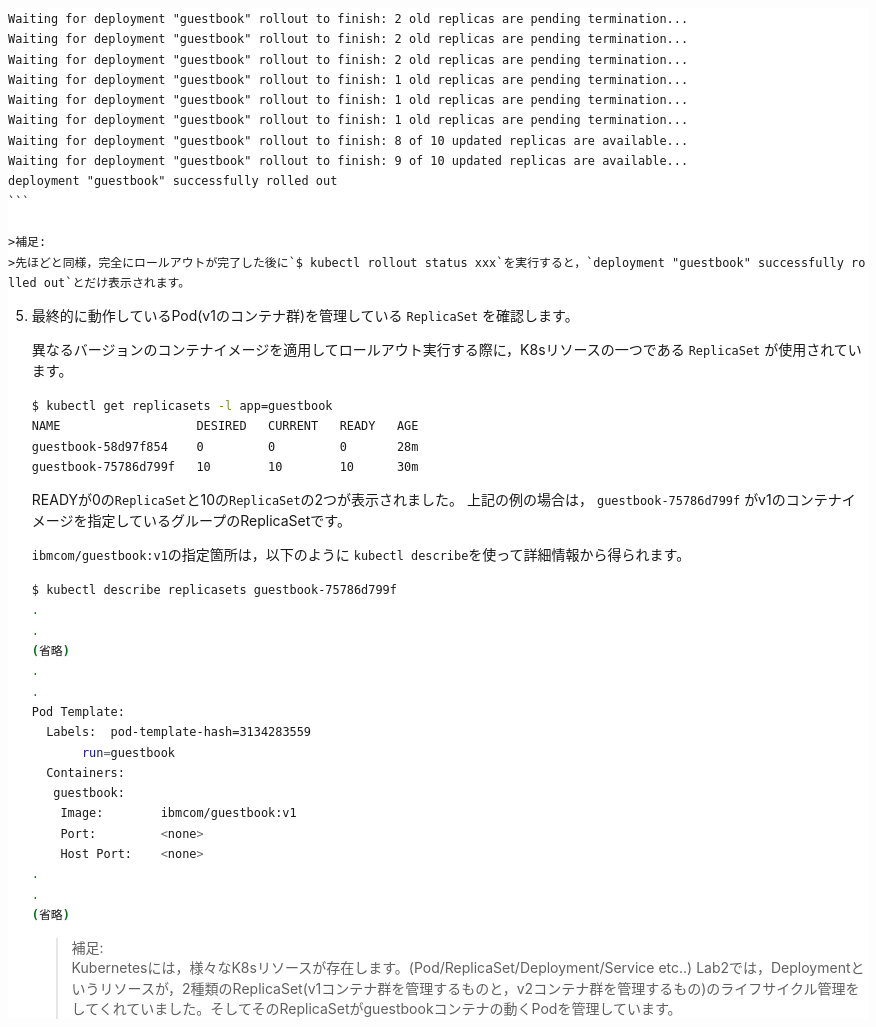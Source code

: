     Waiting for deployment "guestbook" rollout to finish: 2 old replicas are pending termination...
    Waiting for deployment "guestbook" rollout to finish: 2 old replicas are pending termination...
    Waiting for deployment "guestbook" rollout to finish: 2 old replicas are pending termination...
    Waiting for deployment "guestbook" rollout to finish: 1 old replicas are pending termination...
    Waiting for deployment "guestbook" rollout to finish: 1 old replicas are pending termination...
    Waiting for deployment "guestbook" rollout to finish: 1 old replicas are pending termination...
    Waiting for deployment "guestbook" rollout to finish: 8 of 10 updated replicas are available...
    Waiting for deployment "guestbook" rollout to finish: 9 of 10 updated replicas are available...
    deployment "guestbook" successfully rolled out
    ```
   
    >補足:  
    >先ほどと同様，完全にロールアウトが完了した後に`$ kubectl rollout status xxx`を実行すると，`deployment "guestbook" successfully rolled out`とだけ表示されます。
   
5. 最終的に動作しているPod(v1のコンテナ群)を管理している `ReplicaSet` を確認します。

    異なるバージョンのコンテナイメージを適用してロールアウト実行する際に，K8sリソースの一つである `ReplicaSet` が使用されています。
    
    ```bash
    $ kubectl get replicasets -l app=guestbook
    NAME                   DESIRED   CURRENT   READY   AGE
    guestbook-58d97f854    0         0         0       28m
    guestbook-75786d799f   10        10        10      30m
    ```
    
    READYが0の`ReplicaSet`と10の`ReplicaSet`の2つが表示されました。
    上記の例の場合は，
    `guestbook-75786d799f` がv1のコンテナイメージを指定しているグループのReplicaSetです。
    
    `ibmcom/guestbook:v1`の指定箇所は，以下のように `kubectl describe`を使って詳細情報から得られます。
    
    ```bash
    $ kubectl describe replicasets guestbook-75786d799f
    .
    .
    (省略)
    .
    .
    Pod Template:
      Labels:  pod-template-hash=3134283559
           run=guestbook
      Containers:
       guestbook:
        Image:        ibmcom/guestbook:v1
        Port:         <none>
        Host Port:    <none>
    .
    .
    (省略)
    ```

    >補足:  
    > Kubernetesには，様々なK8sリソースが存在します。(Pod/ReplicaSet/Deployment/Service etc..)
    > Lab2では，Deploymentというリソースが，2種類のReplicaSet(v1コンテナ群を管理するものと，v2コンテナ群を管理するもの)のライフサイクル管理をしてくれていました。そしてそのReplicaSetがguestbookコンテナの動くPodを管理しています。

